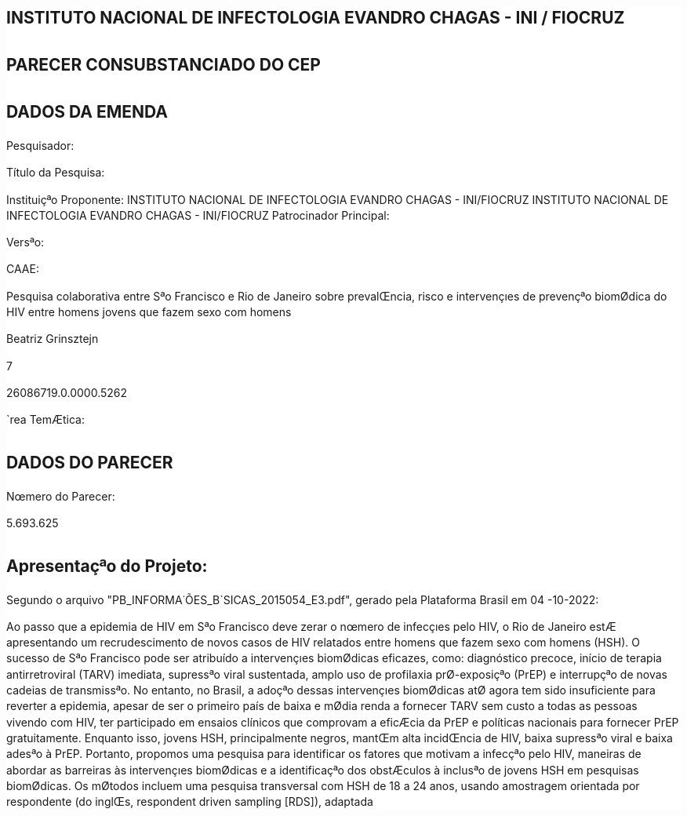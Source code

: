 ## INSTITUTO NACIONAL DE INFECTOLOGIA EVANDRO CHAGAS - INI / FIOCRUZ



## PARECER CONSUBSTANCIADO DO CEP

## DADOS DA EMENDA

Pesquisador:

Título da Pesquisa:

Instituiçªo Proponente: INSTITUTO NACIONAL DE INFECTOLOGIA EVANDRO CHAGAS - INI/FIOCRUZ INSTITUTO NACIONAL DE INFECTOLOGIA EVANDRO CHAGAS - INI/FIOCRUZ Patrocinador Principal:

Versªo:

CAAE:

Pesquisa colaborativa entre Sªo Francisco e Rio de Janeiro sobre prevalŒncia, risco e intervençıes de prevençªo biomØdica do HIV entre homens jovens que fazem sexo com homens

Beatriz Grinsztejn

7

26086719.0.0000.5262

`rea TemÆtica:

## DADOS DO PARECER

Nœmero do Parecer:

5.693.625

## Apresentaçªo do Projeto:

Segundo o arquivo "PB\_INFORMA˙ÕES\_B`SICAS\_2015054\_E3.pdf", gerado pela Plataforma Brasil em 04 -10-2022:

Ao passo que a epidemia de HIV em Sªo Francisco deve zerar o nœmero de infecçıes pelo HIV, o Rio de Janeiro estÆ apresentando um recrudescimento de novos casos de HIV relatados entre homens que fazem sexo com homens (HSH). O sucesso de Sªo Francisco pode ser atribuído a intervençıes biomØdicas eficazes, como: diagnóstico precoce, início de terapia antirretroviral (TARV) imediata, supressªo viral sustentada, amplo uso de profilaxia prØ-exposiçªo (PrEP) e interrupçªo de novas cadeias de transmissªo. No entanto, no Brasil, a adoçªo dessas intervençıes biomØdicas atØ agora tem sido insuficiente para reverter a epidemia, apesar de ser o primeiro país de baixa e mØdia renda a fornecer TARV sem custo a todas as pessoas vivendo com HIV, ter participado em ensaios clínicos que comprovam a eficÆcia da PrEP e políticas nacionais para fornecer PrEP gratuitamente. Enquanto isso, jovens HSH, principalmente negros, mantŒm alta incidŒncia de HIV, baixa supressªo viral e baixa adesªo à PrEP. Portanto, propomos uma pesquisa para identificar os fatores que motivam a infecçªo pelo HIV, maneiras de abordar as barreiras às intervençıes biomØdicas e a identificaçªo dos obstÆculos à inclusªo de jovens HSH em pesquisas biomØdicas. Os mØtodos incluem uma pesquisa transversal com HSH de 18 a 24 anos, usando amostragem orientada por respondente (do inglŒs, respondent driven sampling [RDS]), adaptada
